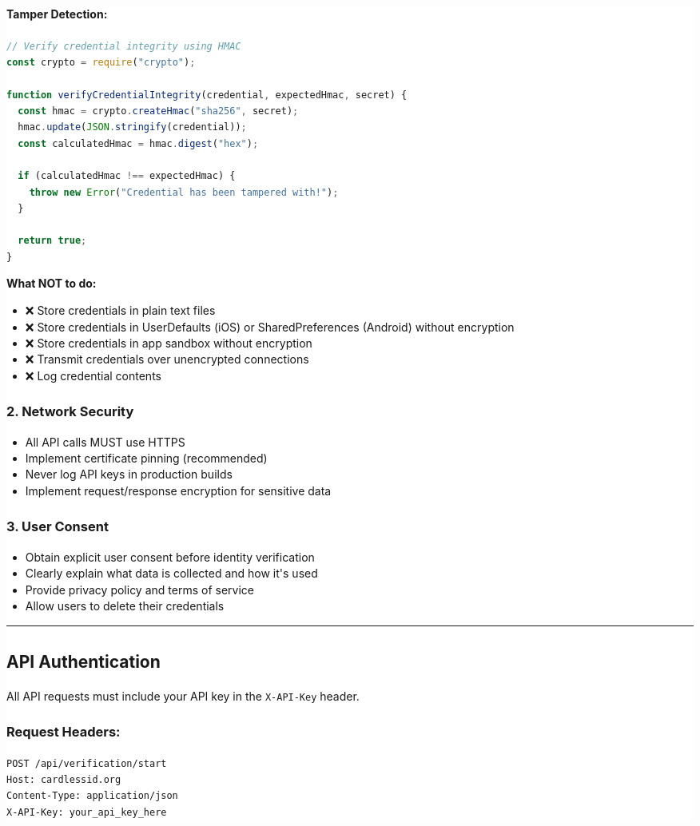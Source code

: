 #### Tamper Detection:

```javascript
// Verify credential integrity using HMAC
const crypto = require("crypto");

function verifyCredentialIntegrity(credential, expectedHmac, secret) {
  const hmac = crypto.createHmac("sha256", secret);
  hmac.update(JSON.stringify(credential));
  const calculatedHmac = hmac.digest("hex");

  if (calculatedHmac !== expectedHmac) {
    throw new Error("Credential has been tampered with!");
  }

  return true;
}
```

**What NOT to do:**

- ❌ Store credentials in plain text files
- ❌ Store credentials in UserDefaults (iOS) or SharedPreferences (Android) without encryption
- ❌ Store credentials in app sandbox without encryption
- ❌ Transmit credentials over unencrypted connections
- ❌ Log credential contents

### 2. Network Security

- All API calls MUST use HTTPS
- Implement certificate pinning (recommended)
- Never log API keys in production builds
- Implement request/response encryption for sensitive data

### 3. User Consent

- Obtain explicit user consent before identity verification
- Clearly explain what data is collected and how it's used
- Provide privacy policy and terms of service
- Allow users to delete their credentials

---

## API Authentication

All API requests must include your API key in the `X-API-Key` header.

### Request Headers:

```http
POST /api/verification/start
Host: cardlessid.org
Content-Type: application/json
X-API-Key: your_api_key_here
```
